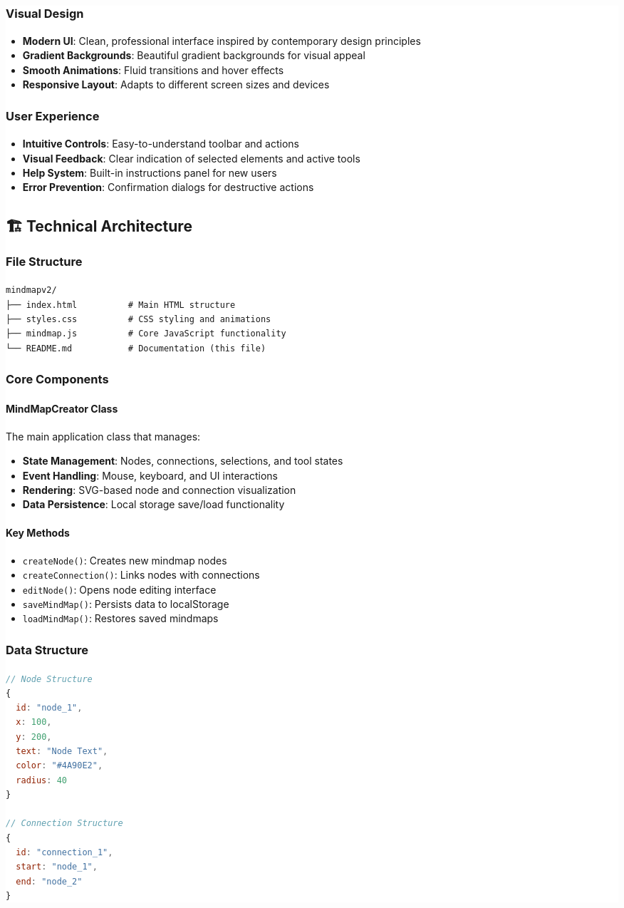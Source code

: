 ### Visual Design
- **Modern UI**: Clean, professional interface inspired by contemporary design principles
- **Gradient Backgrounds**: Beautiful gradient backgrounds for visual appeal
- **Smooth Animations**: Fluid transitions and hover effects
- **Responsive Layout**: Adapts to different screen sizes and devices

### User Experience
- **Intuitive Controls**: Easy-to-understand toolbar and actions
- **Visual Feedback**: Clear indication of selected elements and active tools
- **Help System**: Built-in instructions panel for new users
- **Error Prevention**: Confirmation dialogs for destructive actions

## 🏗️ Technical Architecture

### File Structure
```
mindmapv2/
├── index.html          # Main HTML structure
├── styles.css          # CSS styling and animations
├── mindmap.js          # Core JavaScript functionality
└── README.md           # Documentation (this file)
```

### Core Components

#### MindMapCreator Class
The main application class that manages:
- **State Management**: Nodes, connections, selections, and tool states
- **Event Handling**: Mouse, keyboard, and UI interactions
- **Rendering**: SVG-based node and connection visualization
- **Data Persistence**: Local storage save/load functionality

#### Key Methods
- `createNode()`: Creates new mindmap nodes
- `createConnection()`: Links nodes with connections
- `editNode()`: Opens node editing interface
- `saveMindMap()`: Persists data to localStorage
- `loadMindMap()`: Restores saved mindmaps

### Data Structure
```javascript
// Node Structure
{
  id: "node_1",
  x: 100,
  y: 200,
  text: "Node Text",
  color: "#4A90E2",
  radius: 40
}

// Connection Structure
{
  id: "connection_1",
  start: "node_1",
  end: "node_2"
}
```
